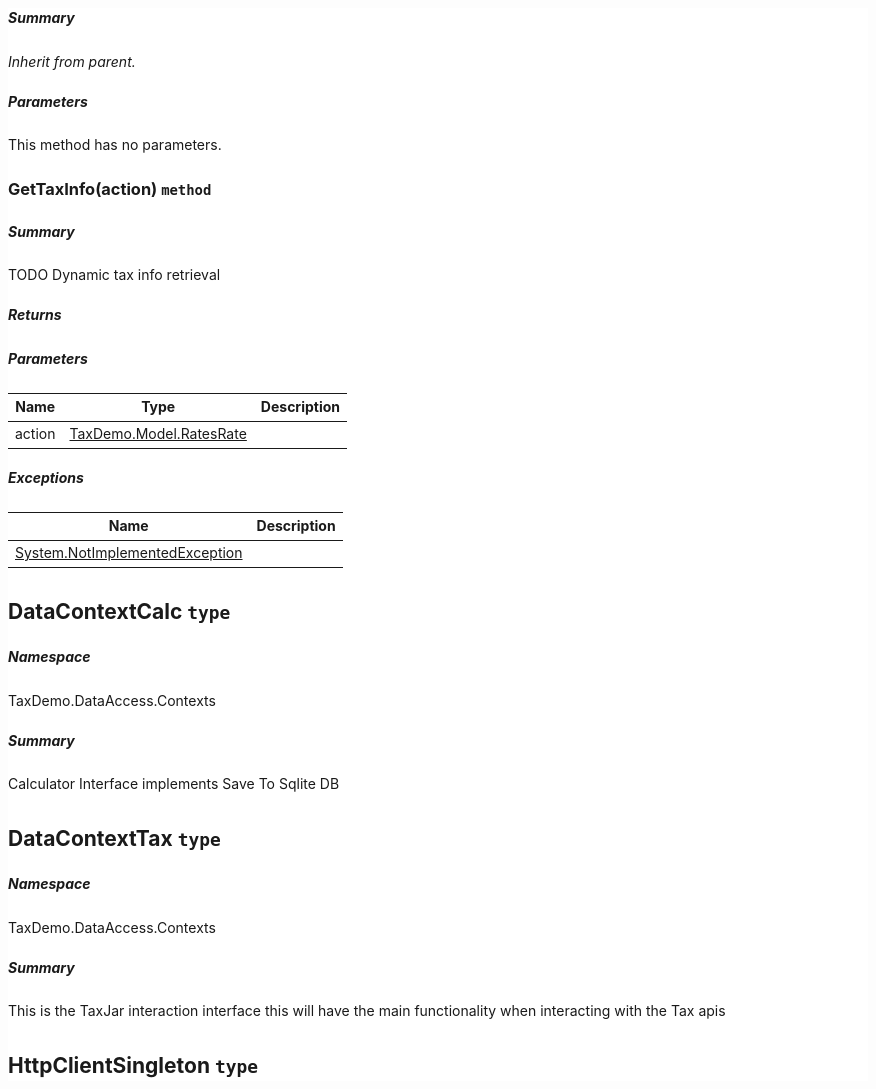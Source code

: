 ##### Summary

*Inherit from parent.*

##### Parameters

This method has no parameters.

<a name='M-Auth-ApiDataAccess-CalculatorTaxTatesAPIAccessor-GetTaxInfo-Auth-Model-RatesRate-'></a>
### GetTaxInfo(action) `method`

##### Summary

TODO Dynamic tax info retrieval

##### Returns



##### Parameters

| Name | Type | Description |
| ---- | ---- | ----------- |
| action | [TaxDemo.Model.RatesRate](#T-Auth-Model-RatesRate 'TaxDemo.Model.RatesRate') |  |

##### Exceptions

| Name | Description |
| ---- | ----------- |
| [System.NotImplementedException](http://msdn.microsoft.com/query/dev14.query?appId=Dev14IDEF1&l=EN-US&k=k:System.NotImplementedException 'System.NotImplementedException') |  |

<a name='T-Auth-DataAccess-Contexts-DataContextCalc'></a>
## DataContextCalc `type`

##### Namespace

TaxDemo.DataAccess.Contexts

##### Summary

Calculator Interface implements Save To Sqlite DB

<a name='T-Auth-DataAccess-Contexts-DataContextTax'></a>
## DataContextTax `type`

##### Namespace

TaxDemo.DataAccess.Contexts

##### Summary

This is the TaxJar interaction interface
this will have the main functionality when interacting with the Tax apis

<a name='T-TaxJar-Microservice-DataAccess-ApiHelper-HttpClientSingleton'></a>
## HttpClientSingleton `type`
